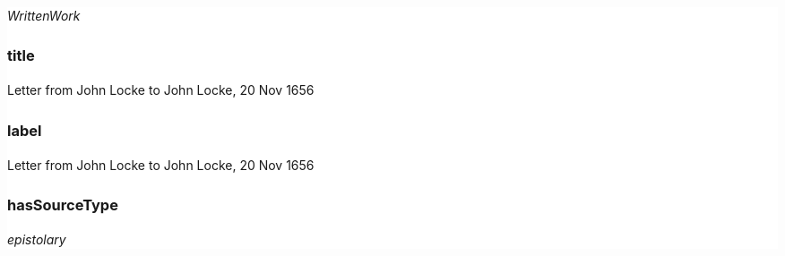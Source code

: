 
*WrittenWork*

### title


Letter from John Locke to John Locke, 20 Nov 1656

### label


Letter from John Locke to John Locke, 20 Nov 1656

### hasSourceType


*epistolary*